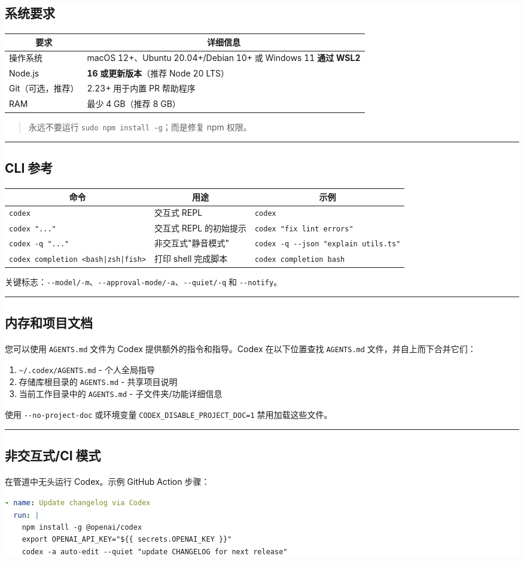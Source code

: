 
## 系统要求

| 要求 | 详细信息 |
| --------------------------- | --------------------------------------------------------------- |
| 操作系统 | macOS 12+、Ubuntu 20.04+/Debian 10+ 或 Windows 11 **通过 WSL2** |
| Node.js | **16 或更新版本**（推荐 Node 20 LTS） |
| Git（可选，推荐） | 2.23+ 用于内置 PR 帮助程序 |
| RAM | 最少 4 GB（推荐 8 GB） |

> 永远不要运行 `sudo npm install -g`；而是修复 npm 权限。

---

## CLI 参考

| 命令 | 用途 | 示例 |
| ------------------------------------ | ----------------------------------- | ------------------------------------ |
| `codex` | 交互式 REPL | `codex` |
| `codex "..."` | 交互式 REPL 的初始提示 | `codex "fix lint errors"` |
| `codex -q "..."` | 非交互式"静音模式" | `codex -q --json "explain utils.ts"` |
| `codex completion <bash\|zsh\|fish>` | 打印 shell 完成脚本 | `codex completion bash` |

关键标志：`--model/-m`、`--approval-mode/-a`、`--quiet/-q` 和 `--notify`。

---

## 内存和项目文档

您可以使用 `AGENTS.md` 文件为 Codex 提供额外的指令和指导。Codex 在以下位置查找 `AGENTS.md` 文件，并自上而下合并它们：

1. `~/.codex/AGENTS.md` - 个人全局指导
2. 存储库根目录的 `AGENTS.md` - 共享项目说明
3. 当前工作目录中的 `AGENTS.md` - 子文件夹/功能详细信息

使用 `--no-project-doc` 或环境变量 `CODEX_DISABLE_PROJECT_DOC=1` 禁用加载这些文件。

---

## 非交互式/CI 模式

在管道中无头运行 Codex。示例 GitHub Action 步骤：

```yaml
- name: Update changelog via Codex
  run: |
    npm install -g @openai/codex
    export OPENAI_API_KEY="${{ secrets.OPENAI_KEY }}"
    codex -a auto-edit --quiet "update CHANGELOG for next release"
```
